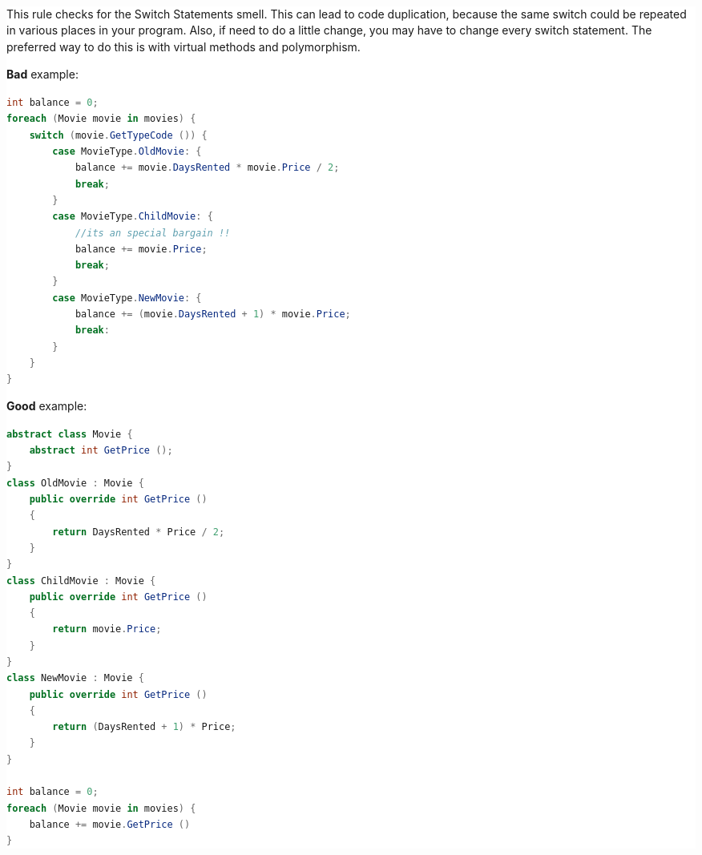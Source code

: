 This rule checks for the Switch Statements smell. This can lead to code duplication, because the same switch could be repeated in various places in your program. Also, if need to do a little change, you may have to change every switch statement. The preferred way to do this is with virtual methods and polymorphism.

**Bad** example:

``` csharp
int balance = 0;
foreach (Movie movie in movies) {
    switch (movie.GetTypeCode ()) {
        case MovieType.OldMovie: {
            balance += movie.DaysRented * movie.Price / 2;
            break;
        }
        case MovieType.ChildMovie: {
            //its an special bargain !!
            balance += movie.Price;
            break;
        }
        case MovieType.NewMovie: {
            balance += (movie.DaysRented + 1) * movie.Price;
            break:
        }
    }
}
```

**Good** example:

``` csharp
abstract class Movie {
    abstract int GetPrice ();
}
class OldMovie : Movie {
    public override int GetPrice ()
    {
        return DaysRented * Price / 2;
    }
}
class ChildMovie : Movie {
    public override int GetPrice ()
    {
        return movie.Price;
    }
}
class NewMovie : Movie {
    public override int GetPrice ()
    {
        return (DaysRented + 1) * Price;
    }
}
 
int balance = 0;
foreach (Movie movie in movies) {
    balance += movie.GetPrice ()
}
```
